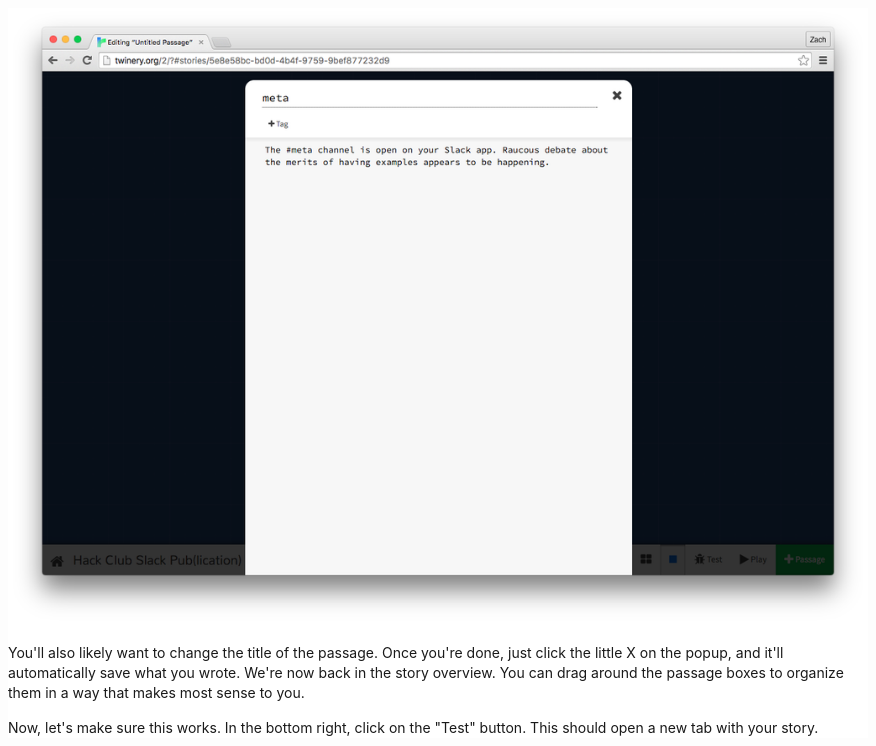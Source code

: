 ![Passage editor with initial writing](img/editor-1.png)

You'll also likely want to change the title of the passage. Once you're done, just click the little X on the popup, and it'll automatically save what you wrote. We're now back in the story overview. You can drag around the passage boxes to organize them in a way that makes most sense to you.

Now, let's make sure this works. In the bottom right, click on the "Test" button. This should open a new tab with your story.
